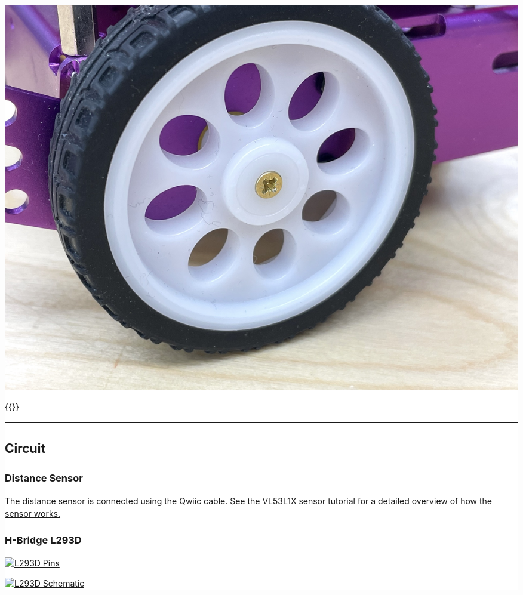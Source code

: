 [![Brass Screws](./images/wheel-brass.jpg)](./images/wheel-brass.jpg)

{{</hint>}}

---

## Circuit

### Distance Sensor

The distance sensor is connected using the Qwiic cable. [See the VL53L1X sensor tutorial for a detailed overview of how the sensor works.](/tutorials/arduino-and-electronics/sensors/distance-vl53l1x)

### H-Bridge L293D

[![L293D Pins](/images/tutorials/electronics/L293D-01.png)](/images/tutorials/electronics/L293D-01.png)

[![L293D Schematic](/images/tutorials/electronics/L293D-02.png)](/images/tutorials/electronics/L293D-02.png)
